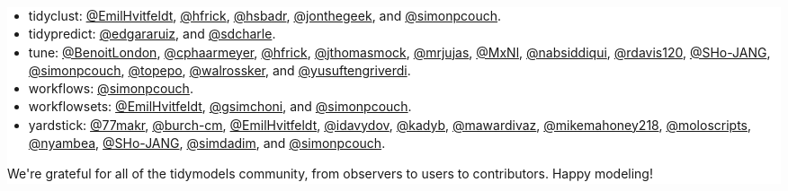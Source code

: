 -   tidyclust: [@EmilHvitfeldt](https://github.com/EmilHvitfeldt), [@hfrick](https://github.com/hfrick), [@hsbadr](https://github.com/hsbadr), [@jonthegeek](https://github.com/jonthegeek), and [@simonpcouch](https://github.com/simonpcouch).
-   tidypredict: [@edgararuiz](https://github.com/edgararuiz), and [@sdcharle](https://github.com/sdcharle).
-   tune: [@BenoitLondon](https://github.com/BenoitLondon), [@cphaarmeyer](https://github.com/cphaarmeyer), [@hfrick](https://github.com/hfrick), [@jthomasmock](https://github.com/jthomasmock), [@mrjujas](https://github.com/mrjujas), [@MxNl](https://github.com/MxNl), [@nabsiddiqui](https://github.com/nabsiddiqui), [@rdavis120](https://github.com/rdavis120), [@SHo-JANG](https://github.com/SHo-JANG), [@simonpcouch](https://github.com/simonpcouch), [@topepo](https://github.com/topepo), [@walrossker](https://github.com/walrossker), and [@yusuftengriverdi](https://github.com/yusuftengriverdi).
-   workflows: [@simonpcouch](https://github.com/simonpcouch).
-   workflowsets: [@EmilHvitfeldt](https://github.com/EmilHvitfeldt), [@gsimchoni](https://github.com/gsimchoni), and [@simonpcouch](https://github.com/simonpcouch).
-   yardstick: [@77makr](https://github.com/77makr), [@burch-cm](https://github.com/burch-cm), [@EmilHvitfeldt](https://github.com/EmilHvitfeldt), [@idavydov](https://github.com/idavydov), [@kadyb](https://github.com/kadyb), [@mawardivaz](https://github.com/mawardivaz), [@mikemahoney218](https://github.com/mikemahoney218), [@moloscripts](https://github.com/moloscripts), [@nyambea](https://github.com/nyambea), [@SHo-JANG](https://github.com/SHo-JANG), [@simdadim](https://github.com/simdadim), and [@simonpcouch](https://github.com/simonpcouch).

</div>

We're grateful for all of the tidymodels community, from observers to users to contributors. Happy modeling!

